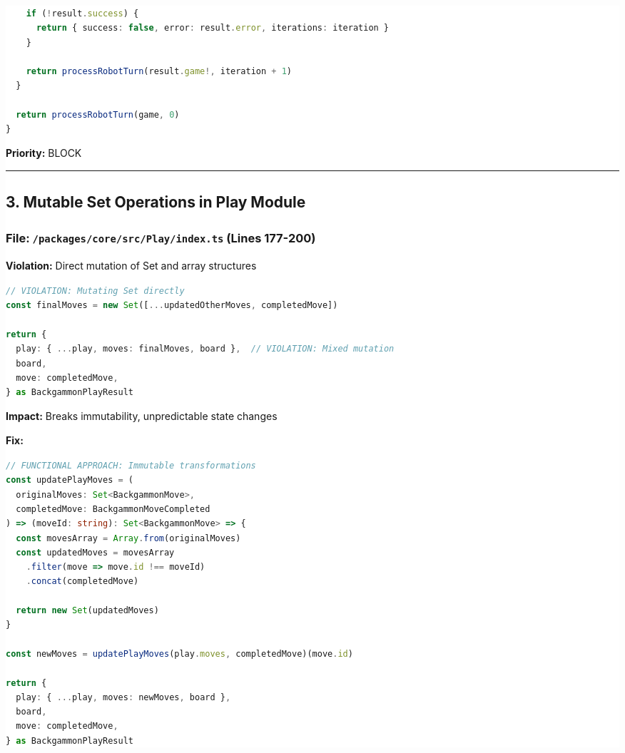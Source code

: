 ```typescript
    if (!result.success) {
      return { success: false, error: result.error, iterations: iteration }
    }
    
    return processRobotTurn(result.game!, iteration + 1)
  }
  
  return processRobotTurn(game, 0)
}
```

**Priority:** BLOCK

---

## 3. Mutable Set Operations in Play Module

### File: `/packages/core/src/Play/index.ts` (Lines 177-200)

**Violation:** Direct mutation of Set and array structures

```typescript
// VIOLATION: Mutating Set directly
const finalMoves = new Set([...updatedOtherMoves, completedMove])

return {
  play: { ...play, moves: finalMoves, board },  // VIOLATION: Mixed mutation
  board,
  move: completedMove,
} as BackgammonPlayResult
```

**Impact:** Breaks immutability, unpredictable state changes

**Fix:**
```typescript
// FUNCTIONAL APPROACH: Immutable transformations
const updatePlayMoves = (
  originalMoves: Set<BackgammonMove>, 
  completedMove: BackgammonMoveCompleted
) => (moveId: string): Set<BackgammonMove> => {
  const movesArray = Array.from(originalMoves)
  const updatedMoves = movesArray
    .filter(move => move.id !== moveId)
    .concat(completedMove)
  
  return new Set(updatedMoves)
}

const newMoves = updatePlayMoves(play.moves, completedMove)(move.id)

return {
  play: { ...play, moves: newMoves, board },
  board,
  move: completedMove,
} as BackgammonPlayResult
```


  [key]: updater(obj[key])